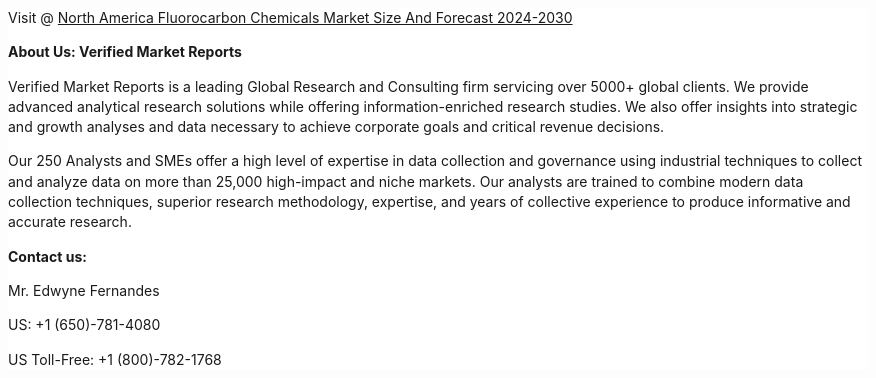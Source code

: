 Visit @ <a href="https://www.verifiedmarketreports.com/product/fluorocarbon-chemicals-market/">North America Fluorocarbon Chemicals Market Size And Forecast 2024-2030</a></strong></span></p></blockquote><p><strong>About Us: Verified Market Reports</strong></p><p>Verified Market Reports is a leading Global Research and Consulting firm servicing over 5000+ global clients. We provide advanced analytical research solutions while offering information-enriched research studies. We also offer insights into strategic and growth analyses and data necessary to achieve corporate goals and critical revenue decisions.</p><p>Our 250 Analysts and SMEs offer a high level of expertise in data collection and governance using industrial techniques to collect and analyze data on more than 25,000 high-impact and niche markets. Our analysts are trained to combine modern data collection techniques, superior research methodology, expertise, and years of collective experience to produce informative and accurate research.</p><p><strong>Contact us:</strong></p><p>Mr. Edwyne Fernandes</p><p>US: +1 (650)-781-4080</p><p>US Toll-Free: +1 (800)-782-1768</p>
